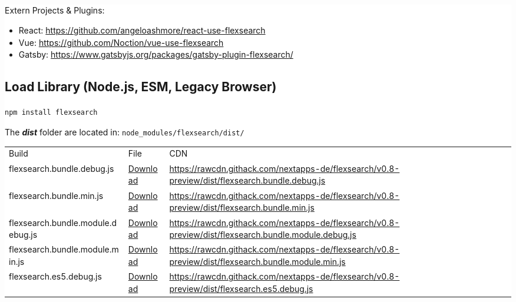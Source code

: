 Extern Projects & Plugins:
- React: https://github.com/angeloashmore/react-use-flexsearch
- Vue: https://github.com/Noction/vue-use-flexsearch
- Gatsby: https://www.gatsbyjs.org/packages/gatsby-plugin-flexsearch/

## Load Library (Node.js, ESM, Legacy Browser)



```bash
npm install flexsearch
```
The **_dist_** folder are located in: `node_modules/flexsearch/dist/`

<table>
    <tr></tr>
    <tr>
        <td>Build</td>
        <td>File</td>
        <td>CDN</td>
    </tr>
    <tr>
        <td>flexsearch.bundle.debug.js</td>
        <td><a href="https://github.com/nextapps-de/flexsearch/raw/v0.8-preview/dist/flexsearch.bundle.debug.js" target="_blank">Download</a></td>
        <td><a href="https://rawcdn.githack.com/nextapps-de/flexsearch/v0.8-preview/dist/flexsearch.bundle.debug.js" target="_blank">https://rawcdn.githack.com/nextapps-de/flexsearch/v0.8-preview/dist/flexsearch.bundle.debug.js</a></td>
    </tr>
    <tr></tr>
    <tr>
        <td>flexsearch.bundle.min.js</td>
        <td><a href="https://github.com/nextapps-de/flexsearch/raw/v0.8-preview/dist/flexsearch.bundle.min.js" target="_blank">Download</a></td>
        <td><a href="https://rawcdn.githack.com/nextapps-de/flexsearch/v0.8-preview/dist/flexsearch.bundle.min.js" target="_blank">https://rawcdn.githack.com/nextapps-de/flexsearch/v0.8-preview/dist/flexsearch.bundle.min.js</a></td>
    </tr>
    <tr></tr>
    <tr>
        <td>flexsearch.bundle.module.debug.js</td>
        <td><a href="https://github.com/nextapps-de/flexsearch/raw/v0.8-preview/dist/flexsearch.bundle.module.debug.js" target="_blank">Download</a></td>
        <td><a href="https://rawcdn.githack.com/nextapps-de/flexsearch/v0.8-preview/dist/flexsearch.bundle.module.debug.js" target="_blank">https://rawcdn.githack.com/nextapps-de/flexsearch/v0.8-preview/dist/flexsearch.bundle.module.debug.js</a></td>
    </tr>
    <tr></tr>
    <tr>
        <td>flexsearch.bundle.module.min.js</td>
        <td><a href="https://github.com/nextapps-de/flexsearch/raw/v0.8-preview/dist/flexsearch.bundle.module.min.js" target="_blank">Download</a></td>
        <td><a href="https://rawcdn.githack.com/nextapps-de/flexsearch/v0.8-preview/dist/flexsearch.bundle.module.min.js" target="_blank">https://rawcdn.githack.com/nextapps-de/flexsearch/v0.8-preview/dist/flexsearch.bundle.module.min.js</a></td>
    </tr>
    <tr></tr>
    <tr>
        <td>flexsearch.es5.debug.js</td>
        <td><a href="https://github.com/nextapps-de/flexsearch/raw/v0.8-preview/dist/flexsearch.es5.debug.js" target="_blank">Download</a></td>
        <td><a href="https://rawcdn.githack.com/nextapps-de/flexsearch/v0.8-preview/dist/flexsearch.es5.debug.js" target="_blank">https://rawcdn.githack.com/nextapps-de/flexsearch/v0.8-preview/dist/flexsearch.es5.debug.js</a></td>
    </tr>